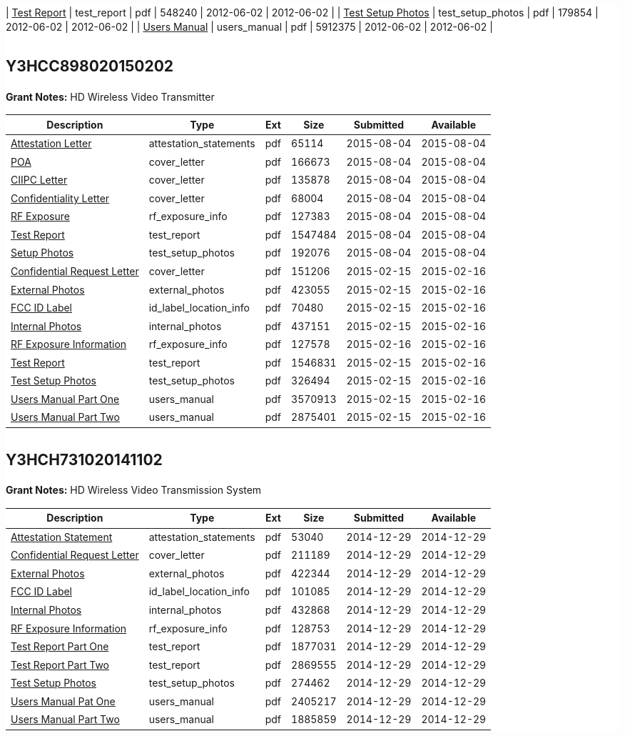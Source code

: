 | [Test Report](Y3HCB380120120425/35f554b9e157656d10e5841d128e5370/1713908.pdf) | test_report | pdf | 548240 | 2012-06-02 | 2012-06-02 |
| [Test Setup Photos](Y3HCB380120120425/35f554b9e157656d10e5841d128e5370/1713909.pdf) | test_setup_photos | pdf | 179854 | 2012-06-02 | 2012-06-02 |
| [Users Manual](Y3HCB380120120425/35f554b9e157656d10e5841d128e5370/1713895.pdf) | users_manual | pdf | 5912375 | 2012-06-02 | 2012-06-02 |
## Y3HCC898020150202
**Grant Notes:** HD Wireless Video Transmitter

| Description | Type | Ext | Size | Submitted | Available |
| ----------- | ---- | --- | ---- | --------- | --------- |
| [Attestation Letter](Y3HCC898020150202/450ba48e2ea4d91ea10dcb0c3c81745d/2703486.pdf) | attestation_statements | pdf | 65114 | 2015-08-04 | 2015-08-04 |
| [POA](Y3HCC898020150202/450ba48e2ea4d91ea10dcb0c3c81745d/2703483.pdf) | cover_letter | pdf | 166673 | 2015-08-04 | 2015-08-04 |
| [CIIPC Letter](Y3HCC898020150202/450ba48e2ea4d91ea10dcb0c3c81745d/2703484.pdf) | cover_letter | pdf | 135878 | 2015-08-04 | 2015-08-04 |
| [Confidentiality Letter](Y3HCC898020150202/450ba48e2ea4d91ea10dcb0c3c81745d/2703485.pdf) | cover_letter | pdf | 68004 | 2015-08-04 | 2015-08-04 |
| [RF Exposure](Y3HCC898020150202/450ba48e2ea4d91ea10dcb0c3c81745d/2703488.pdf) | rf_exposure_info | pdf | 127383 | 2015-08-04 | 2015-08-04 |
| [Test Report](Y3HCC898020150202/450ba48e2ea4d91ea10dcb0c3c81745d/2703489.pdf) | test_report | pdf | 1547484 | 2015-08-04 | 2015-08-04 |
| [Setup Photos](Y3HCC898020150202/450ba48e2ea4d91ea10dcb0c3c81745d/2703490.pdf) | test_setup_photos | pdf | 192076 | 2015-08-04 | 2015-08-04 |
| [Confidential Request Letter](Y3HCC898020150202/4245db1b175b6b133ab8a18313cf5cd5/2535490.pdf) | cover_letter | pdf | 151206 | 2015-02-15 | 2015-02-16 |
| [External Photos](Y3HCC898020150202/4245db1b175b6b133ab8a18313cf5cd5/2535491.pdf) | external_photos | pdf | 423055 | 2015-02-15 | 2015-02-16 |
| [FCC ID Label](Y3HCC898020150202/4245db1b175b6b133ab8a18313cf5cd5/2535492.pdf) | id_label_location_info | pdf | 70480 | 2015-02-15 | 2015-02-16 |
| [Internal Photos](Y3HCC898020150202/4245db1b175b6b133ab8a18313cf5cd5/2535493.pdf) | internal_photos | pdf | 437151 | 2015-02-15 | 2015-02-16 |
| [RF Exposure Information](Y3HCC898020150202/4245db1b175b6b133ab8a18313cf5cd5/2535558.pdf) | rf_exposure_info | pdf | 127578 | 2015-02-16 | 2015-02-16 |
| [Test Report](Y3HCC898020150202/4245db1b175b6b133ab8a18313cf5cd5/2535496.pdf) | test_report | pdf | 1546831 | 2015-02-15 | 2015-02-16 |
| [Test Setup Photos](Y3HCC898020150202/4245db1b175b6b133ab8a18313cf5cd5/2535497.pdf) | test_setup_photos | pdf | 326494 | 2015-02-15 | 2015-02-16 |
| [Users Manual Part One](Y3HCC898020150202/4245db1b175b6b133ab8a18313cf5cd5/2535498.pdf) | users_manual | pdf | 3570913 | 2015-02-15 | 2015-02-16 |
| [Users Manual Part Two](Y3HCC898020150202/4245db1b175b6b133ab8a18313cf5cd5/2535499.pdf) | users_manual | pdf | 2875401 | 2015-02-15 | 2015-02-16 |
## Y3HCH731020141102
**Grant Notes:** HD Wireless Video Transmission System

| Description | Type | Ext | Size | Submitted | Available |
| ----------- | ---- | --- | ---- | --------- | --------- |
| [Attestation Statement](Y3HCH731020141102/510ee1af487010868a12a962b25f98bb/2487053.pdf) | attestation_statements | pdf | 53040 | 2014-12-29 | 2014-12-29 |
| [Confidential Request Letter](Y3HCH731020141102/510ee1af487010868a12a962b25f98bb/2487055.pdf) | cover_letter | pdf | 211189 | 2014-12-29 | 2014-12-29 |
| [External Photos](Y3HCH731020141102/510ee1af487010868a12a962b25f98bb/2487056.pdf) | external_photos | pdf | 422344 | 2014-12-29 | 2014-12-29 |
| [FCC ID Label](Y3HCH731020141102/510ee1af487010868a12a962b25f98bb/2487057.pdf) | id_label_location_info | pdf | 101085 | 2014-12-29 | 2014-12-29 |
| [Internal Photos](Y3HCH731020141102/510ee1af487010868a12a962b25f98bb/2487058.pdf) | internal_photos | pdf | 432868 | 2014-12-29 | 2014-12-29 |
| [RF Exposure Information](Y3HCH731020141102/510ee1af487010868a12a962b25f98bb/2487060.pdf) | rf_exposure_info | pdf | 128753 | 2014-12-29 | 2014-12-29 |
| [Test Report Part One](Y3HCH731020141102/510ee1af487010868a12a962b25f98bb/2487062.pdf) | test_report | pdf | 1877031 | 2014-12-29 | 2014-12-29 |
| [Test Report Part Two](Y3HCH731020141102/510ee1af487010868a12a962b25f98bb/2487063.pdf) | test_report | pdf | 2869555 | 2014-12-29 | 2014-12-29 |
| [Test Setup Photos](Y3HCH731020141102/510ee1af487010868a12a962b25f98bb/2487064.pdf) | test_setup_photos | pdf | 274462 | 2014-12-29 | 2014-12-29 |
| [Users Manual Pat One](Y3HCH731020141102/510ee1af487010868a12a962b25f98bb/2487065.pdf) | users_manual | pdf | 2405217 | 2014-12-29 | 2014-12-29 |
| [Users Manual Part Two](Y3HCH731020141102/510ee1af487010868a12a962b25f98bb/2487066.pdf) | users_manual | pdf | 1885859 | 2014-12-29 | 2014-12-29 |